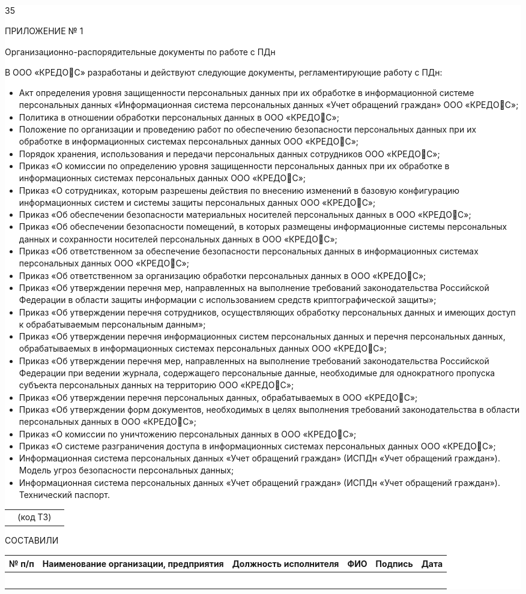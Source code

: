 35

<a name="_toc256000029"></a>ПРИЛОЖЕНИЕ № 1

Организационно-распорядительные документы по работе с ПДн

В ООО «КРЕДОС» разработаны и действуют следующие документы, регламентирующие работу с ПДн:

- Акт определения уровня защищенности персональных данных при их обработке в информационной системе персональных данных «Информационная система персональных данных «Учет обращений граждан» ООО «КРЕДОС»;
- Политика в отношении обработки персональных данных в ООО «КРЕДОС»;
- Положение по организации и проведению работ по обеспечению безопасности персональных данных при их обработке в информационных системах персональных данных ООО «КРЕДОС»;
- Порядок хранения, использования и передачи персональных данных сотрудников ООО «КРЕДОС»;
- Приказ «О комиссии по определению уровня защищенности персональных данных при их обработке в информационных системах персональных данных ООО «КРЕДОС»;
- Приказ «О сотрудниках, которым разрешены действия по внесению изменений в базовую конфигурацию информационных систем и системы защиты персональных данных ООО «КРЕДОС»;
- Приказ «Об обеспечении безопасности материальных носителей персональных данных в ООО «КРЕДОС»;
- Приказ «Об обеспечении безопасности помещений, в которых размещены информационные системы персональных данных и сохранности носителей персональных данных в ООО «КРЕДОС»;
- Приказ «Об ответственном за обеспечение безопасности персональных данных в информационных системах персональных данных ООО «КРЕДОС»;
- Приказ «Об ответственном за организацию обработки персональных данных в ООО «КРЕДОС»;
- Приказ «Об утверждении перечня мер, направленных на выполнение требований законодательства Российской Федерации в области защиты информации с использованием средств криптографической защиты»;
- Приказ «Об утверждении перечня сотрудников, осуществляющих обработку персональных данных и имеющих доступ к обрабатываемым персональным данным»;
- Приказ «Об утверждении перечня информационных систем персональных данных и перечня персональных данных, обрабатываемых в информационных системах персональных данных ООО «КРЕДОС»;
- Приказ «Об утверждении перечня мер, направленных на выполнение требований законодательства Российской Федерации при ведении журнала, содержащего персональные данные, необходимые для однократного пропуска субъекта персональных данных на территорию ООО «КРЕДОС»;
- Приказ «Об утверждении перечня персональных данных, обрабатываемых в ООО «КРЕДОС»;
- Приказ «Об утверждении форм документов, необходимых в целях выполнения требований законодательства в области персональных данных в ООО «КРЕДОС»;
- Приказ «О комиссии по уничтожению персональных данных в ООО «КРЕДОС»;
- Приказ «О системе разграничения доступа в информационных системах персональных данных ООО «КРЕДОС»;
- Информационная система персональных данных «Учет обращений граждан» (ИСПДн «Учет обращений граждан»). Модель угроз безопасности персональных данных;
- Информационная система персональных данных «Учет обращений граждан» (ИСПДн «Учет обращений граждан»). Технический паспорт.


||||
| - | - | - |
||(код ТЗ)||

СОСТАВИЛИ

|**№ п/п**|**Наименование организации, предприятия**|**Должность исполнителя**|**ФИО**|**Подпись**|**Дата**|
| :-: | :-: | :-: | :-: | :-: | :-: |
|||||||
|||||||
|||||||
|||||||
|||||||